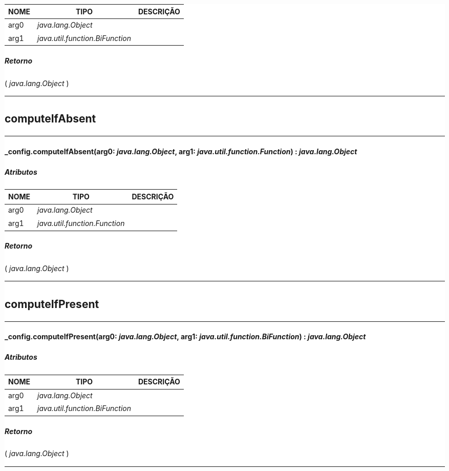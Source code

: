 | NOME | TIPO | DESCRIÇÃO |
|---|---|---|
| arg0 | _java.lang.Object_ |   |
| arg1 | _java.util.function.BiFunction_ |   |

##### Retorno

( _java.lang.Object_ )


---

## computeIfAbsent

---

#### _config.computeIfAbsent(arg0: _java.lang.Object_, arg1: _java.util.function.Function_) : _java.lang.Object_
##### Atributos

| NOME | TIPO | DESCRIÇÃO |
|---|---|---|
| arg0 | _java.lang.Object_ |   |
| arg1 | _java.util.function.Function_ |   |

##### Retorno

( _java.lang.Object_ )


---

## computeIfPresent

---

#### _config.computeIfPresent(arg0: _java.lang.Object_, arg1: _java.util.function.BiFunction_) : _java.lang.Object_
##### Atributos

| NOME | TIPO | DESCRIÇÃO |
|---|---|---|
| arg0 | _java.lang.Object_ |   |
| arg1 | _java.util.function.BiFunction_ |   |

##### Retorno

( _java.lang.Object_ )


---
